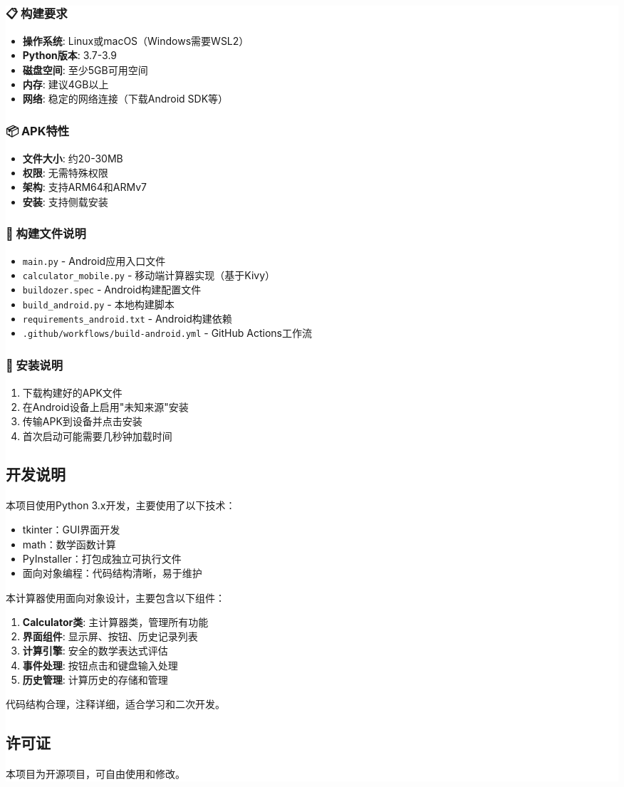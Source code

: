 ### 📋 构建要求
- **操作系统**: Linux或macOS（Windows需要WSL2）
- **Python版本**: 3.7-3.9
- **磁盘空间**: 至少5GB可用空间
- **内存**: 建议4GB以上
- **网络**: 稳定的网络连接（下载Android SDK等）

### 📦 APK特性
- **文件大小**: 约20-30MB
- **权限**: 无需特殊权限
- **架构**: 支持ARM64和ARMv7
- **安装**: 支持侧载安装

### 🔧 构建文件说明
- `main.py` - Android应用入口文件
- `calculator_mobile.py` - 移动端计算器实现（基于Kivy）
- `buildozer.spec` - Android构建配置文件
- `build_android.py` - 本地构建脚本
- `requirements_android.txt` - Android构建依赖
- `.github/workflows/build-android.yml` - GitHub Actions工作流

### 📱 安装说明
1. 下载构建好的APK文件
2. 在Android设备上启用"未知来源"安装
3. 传输APK到设备并点击安装
4. 首次启动可能需要几秒钟加载时间

## 开发说明

本项目使用Python 3.x开发，主要使用了以下技术：
- tkinter：GUI界面开发
- math：数学函数计算
- PyInstaller：打包成独立可执行文件
- 面向对象编程：代码结构清晰，易于维护

本计算器使用面向对象设计，主要包含以下组件：

1. **Calculator类**: 主计算器类，管理所有功能
2. **界面组件**: 显示屏、按钮、历史记录列表
3. **计算引擎**: 安全的数学表达式评估
4. **事件处理**: 按钮点击和键盘输入处理
5. **历史管理**: 计算历史的存储和管理

代码结构合理，注释详细，适合学习和二次开发。

## 许可证

本项目为开源项目，可自由使用和修改。